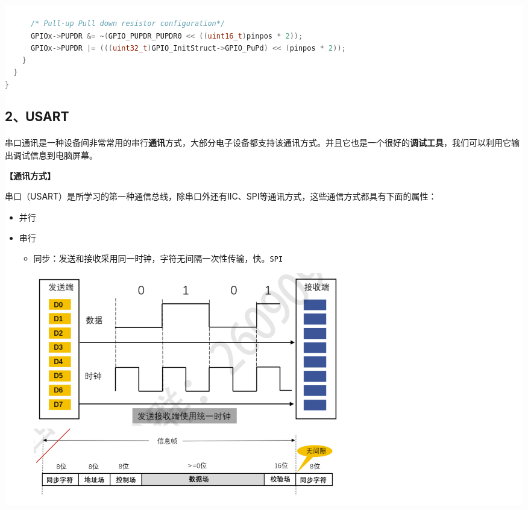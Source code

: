 ```c

      /* Pull-up Pull down resistor configuration*/
      GPIOx->PUPDR &= ~(GPIO_PUPDR_PUPDR0 << ((uint16_t)pinpos * 2));
      GPIOx->PUPDR |= (((uint32_t)GPIO_InitStruct->GPIO_PuPd) << (pinpos * 2));
    }
  }
}
```



## 2、USART

串口通讯是一种设备间非常常用的串行**通讯**方式，大部分电子设备都支持该通讯方式。并且它也是一个很好的**调试工具**，我们可以利用它输出调试信息到电脑屏幕。

**【通讯方式】**

串口（USART）是所学习的第一种通信总线，除串口外还有IIC、SPI等通讯方式，这些通信方式都具有下面的属性：

- 并行

- 串行

  - 同步：发送和接收采用同一时钟，字符无间隔一次性传输，快。`SPI`

    <img src="image/stm32学习18.png" alt="stm32学习" style="zoom:50%;" />

    <img src="image/stm32学习16.png" alt="stm32学习" style="zoom:50%;" />
